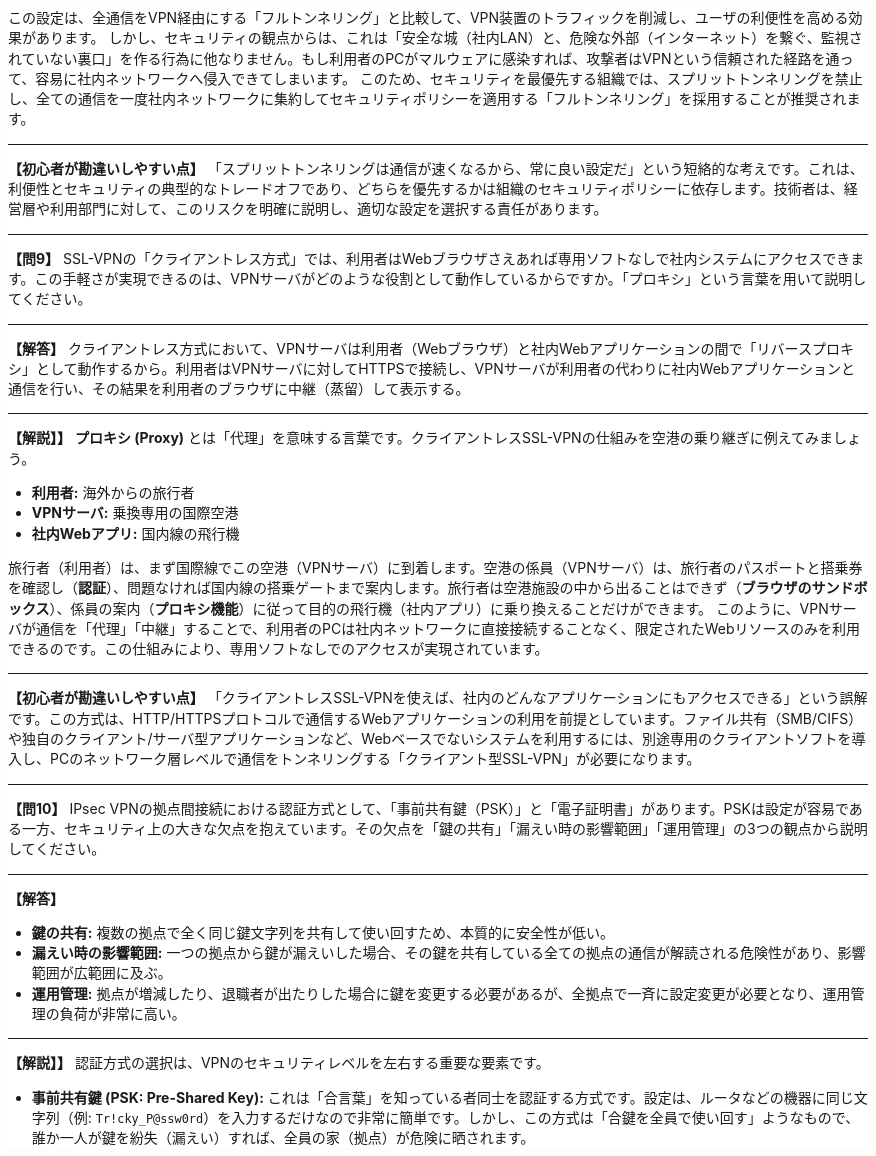 この設定は、全通信をVPN経由にする「フルトンネリング」と比較して、VPN装置のトラフィックを削減し、ユーザの利便性を高める効果があります。
しかし、セキュリティの観点からは、これは「安全な城（社内LAN）と、危険な外部（インターネット）を繋ぐ、監視されていない裏口」を作る行為に他なりません。もし利用者のPCがマルウェアに感染すれば、攻撃者はVPNという信頼された経路を通って、容易に社内ネットワークへ侵入できてしまいます。
このため、セキュリティを最優先する組織では、スプリットトンネリングを禁止し、全ての通信を一度社内ネットワークに集約してセキュリティポリシーを適用する「フルトンネリング」を採用することが推奨されます。

---
**【初心者が勘違いしやすい点】**
「スプリットトンネリングは通信が速くなるから、常に良い設定だ」という短絡的な考えです。これは、利便性とセキュリティの典型的なトレードオフであり、どちらを優先するかは組織のセキュリティポリシーに依存します。技術者は、経営層や利用部門に対して、このリスクを明確に説明し、適切な設定を選択する責任があります。

---
**【問9】**
SSL-VPNの「クライアントレス方式」では、利用者はWebブラウザさえあれば専用ソフトなしで社内システムにアクセスできます。この手軽さが実現できるのは、VPNサーバがどのような役割として動作しているからですか。「プロキシ」という言葉を用いて説明してください。

---
**【解答】**
クライアントレス方式において、VPNサーバは利用者（Webブラウザ）と社内Webアプリケーションの間で「リバースプロキシ」として動作するから。利用者はVPNサーバに対してHTTPSで接続し、VPNサーバが利用者の代わりに社内Webアプリケーションと通信を行い、その結果を利用者のブラウザに中継（蒸留）して表示する。

---
**【解説】】**
**プロキシ (Proxy)** とは「代理」を意味する言葉です。クライアントレスSSL-VPNの仕組みを空港の乗り継ぎに例えてみましょう。
*   **利用者:** 海外からの旅行者
*   **VPNサーバ:** 乗換専用の国際空港
*   **社内Webアプリ:** 国内線の飛行機

旅行者（利用者）は、まず国際線でこの空港（VPNサーバ）に到着します。空港の係員（VPNサーバ）は、旅行者のパスポートと搭乗券を確認し（**認証**）、問題なければ国内線の搭乗ゲートまで案内します。旅行者は空港施設の中から出ることはできず（**ブラウザのサンドボックス**）、係員の案内（**プロキシ機能**）に従って目的の飛行機（社内アプリ）に乗り換えることだけができます。
このように、VPNサーバが通信を「代理」「中継」することで、利用者のPCは社内ネットワークに直接接続することなく、限定されたWebリソースのみを利用できるのです。この仕組みにより、専用ソフトなしでのアクセスが実現されています。

---
**【初心者が勘違いしやすい点】**
「クライアントレスSSL-VPNを使えば、社内のどんなアプリケーションにもアクセスできる」という誤解です。この方式は、HTTP/HTTPSプロトコルで通信するWebアプリケーションの利用を前提としています。ファイル共有（SMB/CIFS）や独自のクライアント/サーバ型アプリケーションなど、Webベースでないシステムを利用するには、別途専用のクライアントソフトを導入し、PCのネットワーク層レベルで通信をトンネリングする「クライアント型SSL-VPN」が必要になります。

---
**【問10】**
IPsec VPNの拠点間接続における認証方式として、「事前共有鍵（PSK）」と「電子証明書」があります。PSKは設定が容易である一方、セキュリティ上の大きな欠点を抱えています。その欠点を「鍵の共有」「漏えい時の影響範囲」「運用管理」の3つの観点から説明してください。

---
**【解答】**
*   **鍵の共有:** 複数の拠点で全く同じ鍵文字列を共有して使い回すため、本質的に安全性が低い。
*   **漏えい時の影響範囲:** 一つの拠点から鍵が漏えいした場合、その鍵を共有している全ての拠点の通信が解読される危険性があり、影響範囲が広範囲に及ぶ。
*   **運用管理:** 拠点が増減したり、退職者が出たりした場合に鍵を変更する必要があるが、全拠点で一斉に設定変更が必要となり、運用管理の負荷が非常に高い。

---
**【解説】】**
認証方式の選択は、VPNのセキュリティレベルを左右する重要な要素です。
*   **事前共有鍵 (PSK: Pre-Shared Key):**
    これは「合言葉」を知っている者同士を認証する方式です。設定は、ルータなどの機器に同じ文字列（例: `Tr!cky_P@ssw0rd`）を入力するだけなので非常に簡単です。しかし、この方式は「合鍵を全員で使い回す」ようなもので、誰か一人が鍵を紛失（漏えい）すれば、全員の家（拠点）が危険に晒されます。
